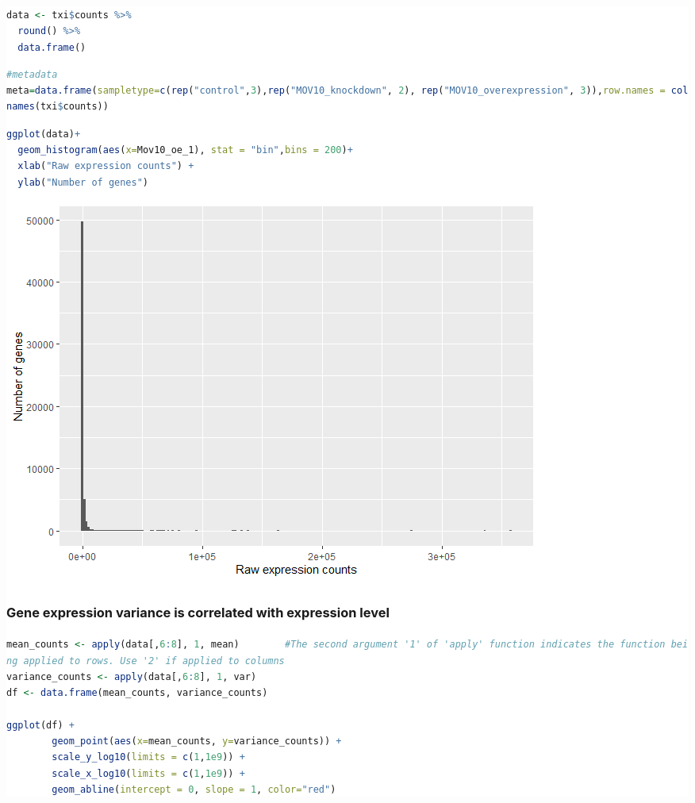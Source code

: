 ``` r
data <- txi$counts %>% 
  round() %>% 
  data.frame()
```

``` r
#metadata
meta=data.frame(sampletype=c(rep("control",3),rep("MOV10_knockdown", 2), rep("MOV10_overexpression", 3)),row.names = colnames(txi$counts))
```

``` r
ggplot(data)+
  geom_histogram(aes(x=Mov10_oe_1), stat = "bin",bins = 200)+
  xlab("Raw expression counts") +
  ylab("Number of genes")
```

![](mov10_deg_files/figure-markdown_github/unnamed-chunk-7-1.png)

### Gene expression variance is correlated with expression level

``` r
mean_counts <- apply(data[,6:8], 1, mean)        #The second argument '1' of 'apply' function indicates the function being applied to rows. Use '2' if applied to columns 
variance_counts <- apply(data[,6:8], 1, var)
df <- data.frame(mean_counts, variance_counts)

ggplot(df) +
        geom_point(aes(x=mean_counts, y=variance_counts)) + 
        scale_y_log10(limits = c(1,1e9)) +
        scale_x_log10(limits = c(1,1e9)) +
        geom_abline(intercept = 0, slope = 1, color="red")
```
